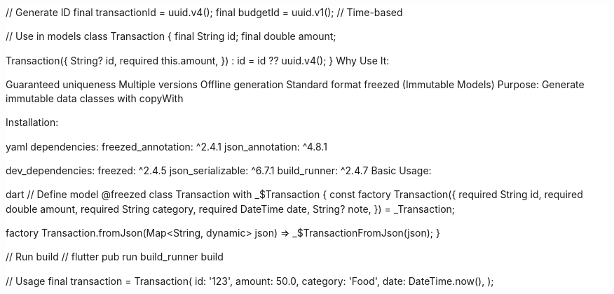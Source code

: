 // Generate ID
final transactionId = uuid.v4();
final budgetId = uuid.v1(); // Time-based

// Use in models
class Transaction {
  final String id;
  final double amount;
  
  Transaction({
    String? id,
    required this.amount,
  }) : id = id ?? uuid.v4();
}
Why Use It:

Guaranteed uniqueness
Multiple versions
Offline generation
Standard format
freezed (Immutable Models)
Purpose: Generate immutable data classes with copyWith

Installation:

yaml
dependencies:
  freezed_annotation: ^2.4.1
  json_annotation: ^4.8.1

dev_dependencies:
  freezed: ^2.4.5
  json_serializable: ^6.7.1
  build_runner: ^2.4.7
Basic Usage:

dart
// Define model
@freezed
class Transaction with _$Transaction {
  const factory Transaction({
    required String id,
    required double amount,
    required String category,
    required DateTime date,
    String? note,
  }) = _Transaction;
  
  factory Transaction.fromJson(Map<String, dynamic> json) =>
      _$TransactionFromJson(json);
}

// Run build
// flutter pub run build_runner build

// Usage
final transaction = Transaction(
  id: '123',
  amount: 50.0,
  category: 'Food',
  date: DateTime.now(),
);
